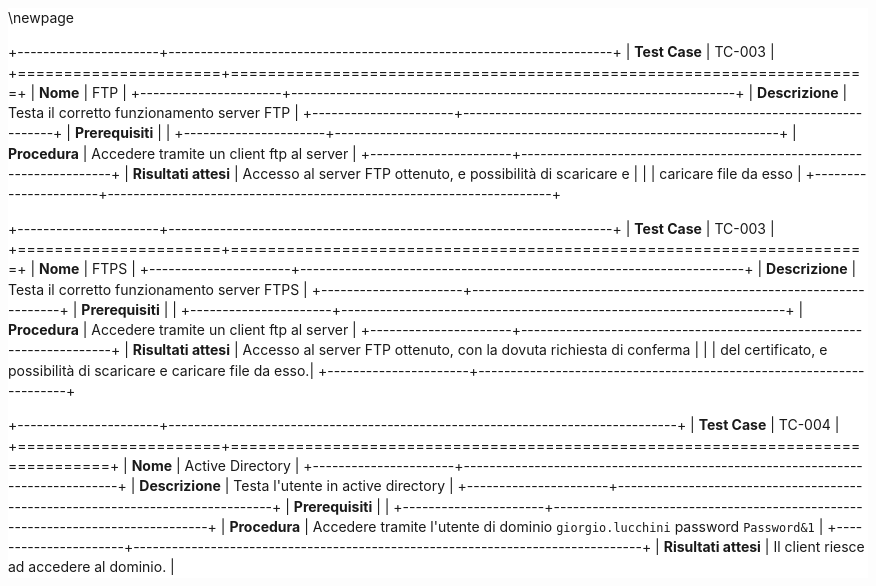 \newpage

+----------------------+---------------------------------------------------------------------+
|    **Test Case**     |                               TC-003                                |
+======================+=====================================================================+
| **Nome**             | FTP                                                                 |
+----------------------+---------------------------------------------------------------------+
| **Descrizione**      | Testa il corretto funzionamento server FTP                          |
+----------------------+---------------------------------------------------------------------+
| **Prerequisiti**     |                                                                     |
+----------------------+---------------------------------------------------------------------+
| **Procedura**        | Accedere tramite un client ftp al server                            |
+----------------------+---------------------------------------------------------------------+
| **Risultati attesi** | Accesso al server FTP ottenuto, e possibilità di scaricare e        |
|                      | caricare file da esso                                               |
+----------------------+---------------------------------------------------------------------+

+----------------------+---------------------------------------------------------------------+
|    **Test Case**     |                               TC-003                                |
+======================+=====================================================================+
| **Nome**             | FTPS                                                                |
+----------------------+---------------------------------------------------------------------+
| **Descrizione**      | Testa il corretto funzionamento server FTPS                         |
+----------------------+---------------------------------------------------------------------+
| **Prerequisiti**     |                                                                     |
+----------------------+---------------------------------------------------------------------+
| **Procedura**        | Accedere tramite un client ftp al server                            |
+----------------------+---------------------------------------------------------------------+
| **Risultati attesi** | Accesso al server FTP ottenuto, con la dovuta richiesta di conferma |
|                      | del certificato, e possibilità di scaricare e caricare file da esso.|
+----------------------+---------------------------------------------------------------------+

+----------------------+-------------------------------------------------------------------------------+
|    **Test Case**     |                                    TC-004                                     |
+======================+===============================================================================+
| **Nome**             | Active Directory                                                              |
+----------------------+-------------------------------------------------------------------------------+
| **Descrizione**      | Testa l'utente in active directory                                            |
+----------------------+-------------------------------------------------------------------------------+
| **Prerequisiti**     |                                                                               |
+----------------------+-------------------------------------------------------------------------------+
| **Procedura**        | Accedere tramite l'utente di dominio `giorgio.lucchini` password `Password&1` |
+----------------------+-------------------------------------------------------------------------------+
| **Risultati attesi** | Il client riesce ad accedere al dominio.                                      |